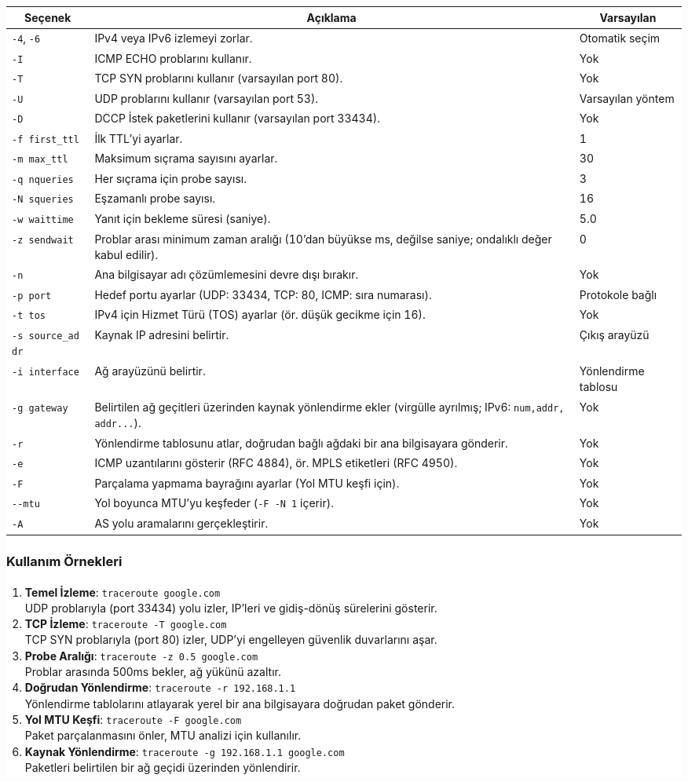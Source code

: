 | **Seçenek** | **Açıklama** | **Varsayılan** |
|-------------|-------------------------------------------------------------------------------------------------|----------------|
| `-4`, `-6` | IPv4 veya IPv6 izlemeyi zorlar. | Otomatik seçim |
| `-I` | ICMP ECHO problarını kullanır. | Yok |
| `-T` | TCP SYN problarını kullanır (varsayılan port 80). | Yok |
| `-U` | UDP problarını kullanır (varsayılan port 53). | Varsayılan yöntem |
| `-D` | DCCP İstek paketlerini kullanır (varsayılan port 33434). | Yok |
| `-f first_ttl` | İlk TTL’yi ayarlar. | 1 |
| `-m max_ttl` | Maksimum sıçrama sayısını ayarlar. | 30 |
| `-q nqueries` | Her sıçrama için probe sayısı. | 3 |
| `-N squeries` | Eşzamanlı probe sayısı. | 16 |
| `-w waittime` | Yanıt için bekleme süresi (saniye). | 5.0 |
| `-z sendwait` | Problar arası minimum zaman aralığı (10’dan büyükse ms, değilse saniye; ondalıklı değer kabul edilir). | 0 |
| `-n` | Ana bilgisayar adı çözümlemesini devre dışı bırakır. | Yok |
| `-p port` | Hedef portu ayarlar (UDP: 33434, TCP: 80, ICMP: sıra numarası). | Protokole bağlı |
| `-t tos` | IPv4 için Hizmet Türü (TOS) ayarlar (ör. düşük gecikme için 16). | Yok |
| `-s source_addr` | Kaynak IP adresini belirtir. | Çıkış arayüzü |
| `-i interface` | Ağ arayüzünü belirtir. | Yönlendirme tablosu |
| `-g gateway` | Belirtilen ağ geçitleri üzerinden kaynak yönlendirme ekler (virgülle ayrılmış; IPv6: `num,addr,addr...`). | Yok |
| `-r` | Yönlendirme tablosunu atlar, doğrudan bağlı ağdaki bir ana bilgisayara gönderir. | Yok |
| `-e` | ICMP uzantılarını gösterir (RFC 4884), ör. MPLS etiketleri (RFC 4950). | Yok |
| `-F` | Parçalama yapmama bayrağını ayarlar (Yol MTU keşfi için). | Yok |
| `--mtu` | Yol boyunca MTU’yu keşfeder (`-F -N 1` içerir). | Yok |
| `-A` | AS yolu aramalarını gerçekleştirir. | Yok |

### Kullanım Örnekleri
1. **Temel İzleme**: `traceroute google.com`  
   UDP problarıyla (port 33434) yolu izler, IP’leri ve gidiş-dönüş sürelerini gösterir.
2. **TCP İzleme**: `traceroute -T google.com`  
   TCP SYN problarıyla (port 80) izler, UDP’yi engelleyen güvenlik duvarlarını aşar.
3. **Probe Aralığı**: `traceroute -z 0.5 google.com`  
   Problar arasında 500ms bekler, ağ yükünü azaltır.
4. **Doğrudan Yönlendirme**: `traceroute -r 192.168.1.1`  
   Yönlendirme tablolarını atlayarak yerel bir ana bilgisayara doğrudan paket gönderir.
5. **Yol MTU Keşfi**: `traceroute -F google.com`  
   Paket parçalanmasını önler, MTU analizi için kullanılır.
6. **Kaynak Yönlendirme**: `traceroute -g 192.168.1.1 google.com`  
   Paketleri belirtilen bir ağ geçidi üzerinden yönlendirir.
